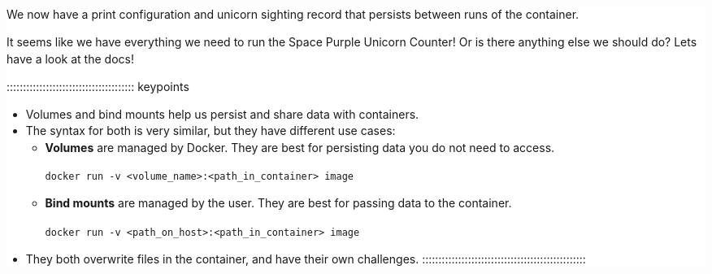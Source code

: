 We now have a print configuration and unicorn sighting record that persists between runs of the container.

It seems like we have everything we need to run the Space Purple Unicorn Counter!
Or is there anything else we should do?
Lets have a look at the docs!

::::::::::::::::::::::::::::::::::::::: keypoints
- Volumes and bind mounts help us persist and share data with containers.
- The syntax for both is very similar, but they have different use cases:
  - **Volumes** are managed by Docker.
      They are best for persisting data you do not need to access.
      ```
      docker run -v <volume_name>:<path_in_container> image
      ```
   - **Bind mounts** are managed by the user.
      They are best for passing data to the container.
      ```
      docker run -v <path_on_host>:<path_in_container> image
      ```
- They both overwrite files in the container, and have their own challenges.
::::::::::::::::::::::::::::::::::::::::::::::::::
